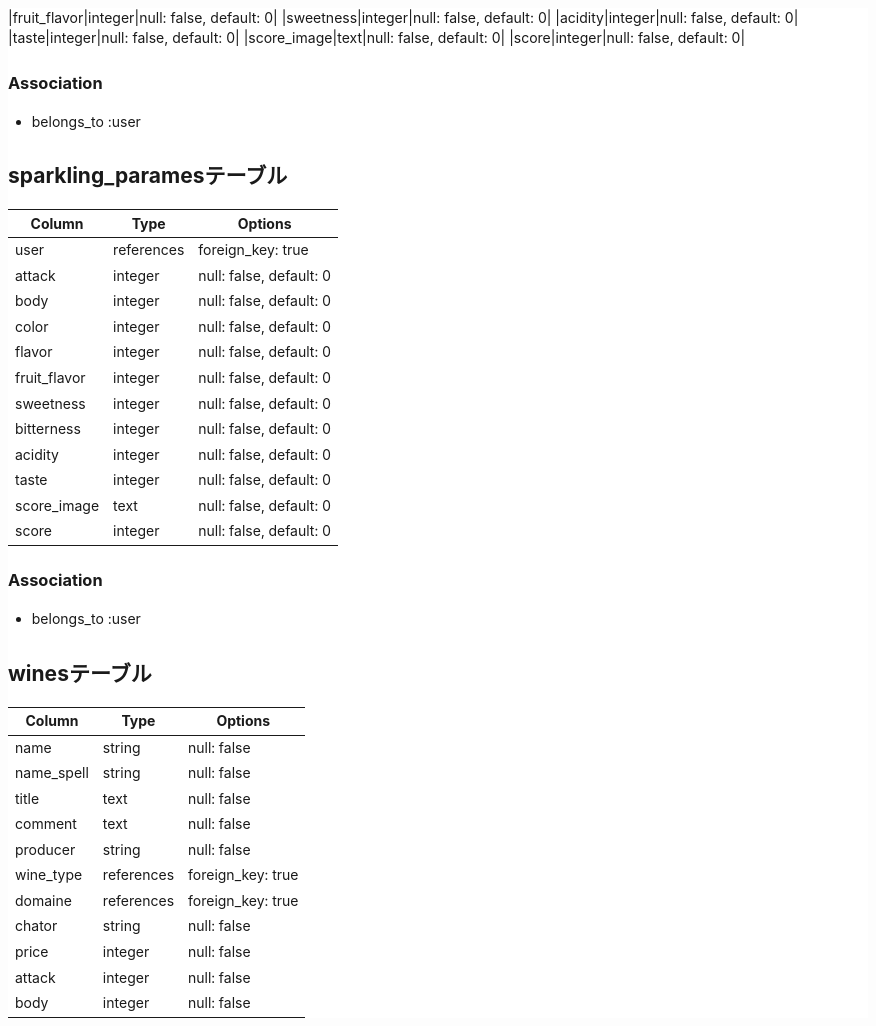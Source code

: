|fruit_flavor|integer|null: false, default: 0|
|sweetness|integer|null: false, default: 0|
|acidity|integer|null: false, default: 0|
|taste|integer|null: false, default: 0|
|score_image|text|null: false, default: 0|
|score|integer|null: false, default: 0|
### Association
- belongs_to :user

## sparkling_paramesテーブル
|Column|Type|Options|
|------|----|-------|
|user|references|foreign_key: true|
|attack|integer|null: false, default: 0|
|body|integer|null: false, default: 0|
|color|integer|null: false, default: 0|
|flavor|integer|null: false, default: 0|
|fruit_flavor|integer|null: false, default: 0|
|sweetness|integer|null: false, default: 0|
|bitterness|integer|null: false, default: 0|
|acidity|integer|null: false, default: 0|
|taste|integer|null: false, default: 0|
|score_image|text|null: false, default: 0|
|score|integer|null: false, default: 0|
### Association
- belongs_to :user

## winesテーブル
|Column|Type|Options|
|------|----|-------|
|name|string|null: false|
|name_spell|string|null: false|
|title|text|null: false|
|comment|text|null: false|
|producer|string|null: false|
|wine_type|references|foreign_key: true|
|domaine|references|foreign_key: true|
|chator|string|null: false|
|price|integer|null: false|
|attack|integer|null: false|
|body|integer|null: false|